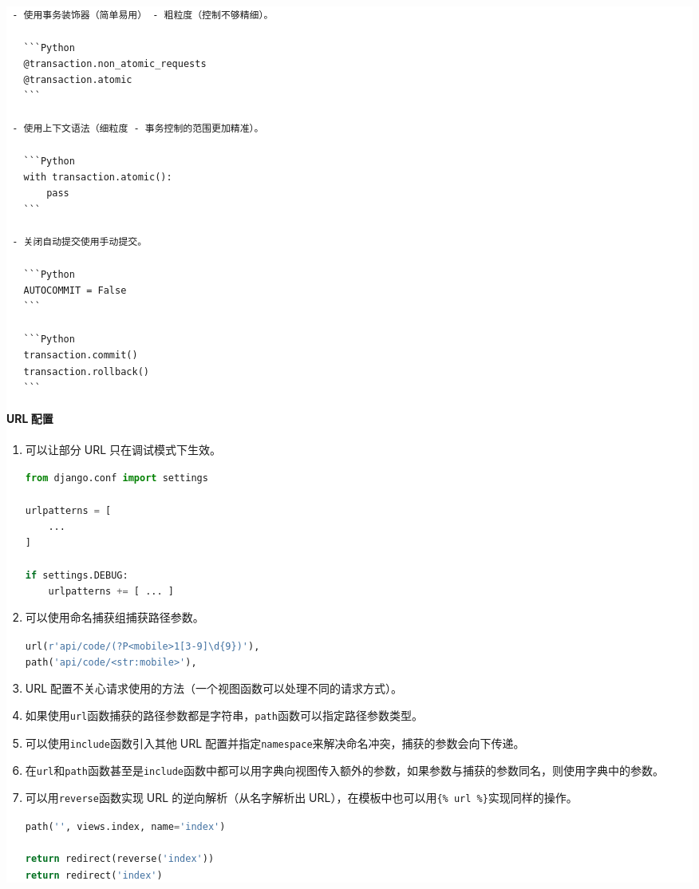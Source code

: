      - 使用事务装饰器（简单易用） - 粗粒度（控制不够精细）。

       ```Python
       @transaction.non_atomic_requests
       @transaction.atomic
       ```

     - 使用上下文语法（细粒度 - 事务控制的范围更加精准）。

       ```Python
       with transaction.atomic():
           pass
       ```

     - 关闭自动提交使用手动提交。

       ```Python
       AUTOCOMMIT = False
       ```

       ```Python
       transaction.commit()
       transaction.rollback()
       ```

#### URL 配置

1. 可以让部分 URL 只在调试模式下生效。

   ```Python
   from django.conf import settings

   urlpatterns = [
       ...
   ]

   if settings.DEBUG:
       urlpatterns += [ ... ]
   ```

2. 可以使用命名捕获组捕获路径参数。

   ```Python
   url(r'api/code/(?P<mobile>1[3-9]\d{9})'),
   path('api/code/<str:mobile>'),
   ```

3. URL 配置不关心请求使用的方法（一个视图函数可以处理不同的请求方式）。

4. 如果使用`url`函数捕获的路径参数都是字符串，`path`函数可以指定路径参数类型。

5. 可以使用`include`函数引入其他 URL 配置并指定`namespace`来解决命名冲突，捕获的参数会向下传递。

6. 在`url`和`path`函数甚至是`include`函数中都可以用字典向视图传入额外的参数，如果参数与捕获的参数同名，则使用字典中的参数。

7. 可以用`reverse`函数实现 URL 的逆向解析（从名字解析出 URL），在模板中也可以用`{% url %}`实现同样的操作。

   ```Python
   path('', views.index, name='index')

   return redirect(reverse('index'))
   return redirect('index')
   ```
